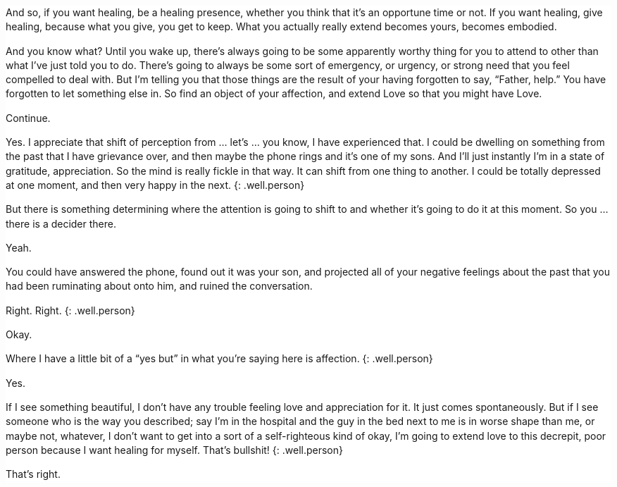 And so, if you want healing, be a healing presence, whether you think
that it&rsquo;s an opportune time or not. If you want healing, give
healing, because what you give, you get to keep. What you actually
really extend becomes yours, becomes embodied.

And you know what? Until you wake up, there&rsquo;s always going to be
some apparently worthy thing for you to attend to other than what
I&rsquo;ve just told you to do. There&rsquo;s going to always be some
sort of emergency, or urgency, or strong need that you feel compelled to
deal with. But I&rsquo;m telling you that those things are the result of
your having forgotten to say, &ldquo;Father, help.&rdquo; You have
forgotten to let something else in. So find an object of your affection,
and extend Love so that you might have Love.

Continue.

Yes. I appreciate that shift of perception from &hellip; let&rsquo;s
&hellip; you know, I have experienced that. I could be dwelling on
something from the past that I have grievance over, and then maybe the
phone rings and it&rsquo;s one of my sons. And I&rsquo;ll just instantly
I&rsquo;m in a state of gratitude, appreciation. So the mind is really
fickle in that way. It can shift from one thing to another. I could be
totally depressed at one moment, and then very happy in the next.
{: .well.person}

But there is something determining where the attention is going to shift
to and whether it&rsquo;s going to do it at this moment. So you &hellip;
there is a decider there.

Yeah.

You could have answered the phone, found out it was your son, and
projected all of your negative feelings about the past that you had been
ruminating about onto him, and ruined the conversation.

Right. Right.
{: .well.person}

Okay.

Where I have a little bit of a &ldquo;yes but&rdquo; in what
you&rsquo;re saying here is affection.
{: .well.person}

Yes.

If I see something beautiful, I don&rsquo;t have any trouble feeling
love and appreciation for it. It just comes spontaneously. But if I see
someone who is the way you described; say I&rsquo;m in the hospital and
the guy in the bed next to me is in worse shape than me, or maybe not,
whatever, I don&rsquo;t want to get into a sort of a self-righteous kind
of okay, I&rsquo;m going to extend love to this decrepit, poor person
because I want healing for myself. That&rsquo;s bullshit!
{: .well.person}

That&rsquo;s right.
